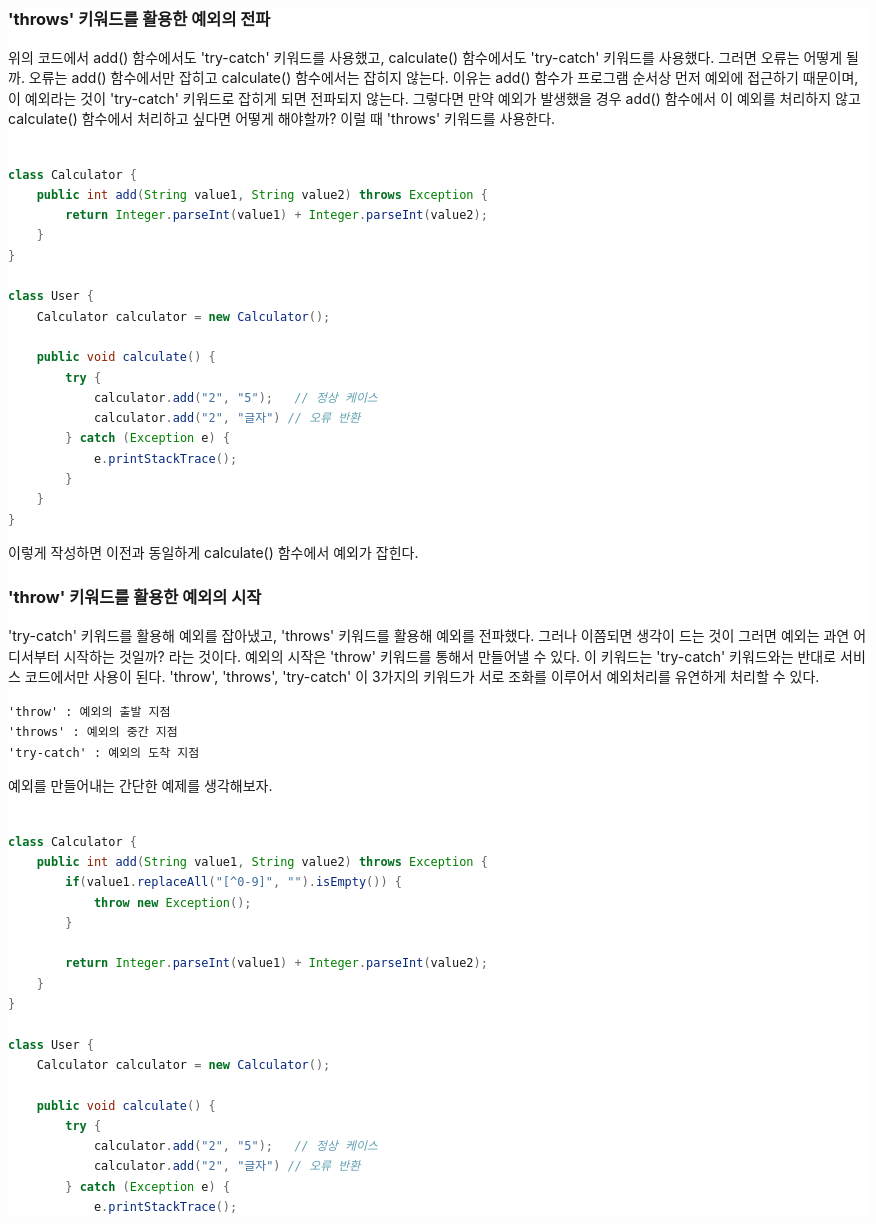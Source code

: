 ### 'throws' 키워드를 활용한 예외의 전파

위의 코드에서 add() 함수에서도 'try-catch' 키워드를 사용했고, calculate() 함수에서도 'try-catch' 키워드를 사용했다. 그러면 오류는 어떻게 될까. 오류는 add() 함수에서만 잡히고 calculate() 함수에서는 잡히지 않는다. 이유는 add() 함수가 프로그램 순서상 먼저 예외에 접근하기 때문이며, 이 예외라는 것이 'try-catch' 키워드로 잡히게 되면 전파되지 않는다. 그렇다면 만약 예외가 발생했을 경우 add() 함수에서 이 예외를 처리하지 않고 calculate() 함수에서 처리하고 싶다면 어떻게 해야할까? 이럴 때 'throws' 키워드를 사용한다.

```java

class Calculator {
    public int add(String value1, String value2) throws Exception {
        return Integer.parseInt(value1) + Integer.parseInt(value2);
    }
}

class User {
    Calculator calculator = new Calculator();

    public void calculate() {
        try {
            calculator.add("2", "5");   // 정상 케이스
            calculator.add("2", "글자") // 오류 반환
        } catch (Exception e) {
            e.printStackTrace();
        }
    }
}

```

이렇게 작성하면 이전과 동일하게 calculate() 함수에서 예외가 잡힌다.

### 'throw' 키워드를 활용한 예외의 시작

'try-catch' 키워드를 활용해 예외를 잡아냈고, 'throws' 키워드를 활용해 예외를 전파했다. 그러나 이쯤되면 생각이 드는 것이 그러면 예외는 과연 어디서부터 시작하는 것일까? 라는 것이다. 예외의 시작은 'throw' 키워드를 통해서 만들어낼 수 있다. 이 키워드는 'try-catch' 키워드와는 반대로 서비스 코드에서만 사용이 된다. 'throw', 'throws', 'try-catch' 이 3가지의 키워드가 서로 조화를 이루어서 예외처리를 유연하게 처리할 수 있다.

```
'throw' : 예외의 출발 지점
'throws' : 예외의 중간 지점
'try-catch' : 예외의 도착 지점
```

예외를 만들어내는 간단한 예제를 생각해보자.

```java

class Calculator {
    public int add(String value1, String value2) throws Exception {
        if(value1.replaceAll("[^0-9]", "").isEmpty()) {
            throw new Exception();
        }

        return Integer.parseInt(value1) + Integer.parseInt(value2);
    }
}

class User {
    Calculator calculator = new Calculator();

    public void calculate() {
        try {
            calculator.add("2", "5");   // 정상 케이스
            calculator.add("2", "글자") // 오류 반환
        } catch (Exception e) {
            e.printStackTrace();
```